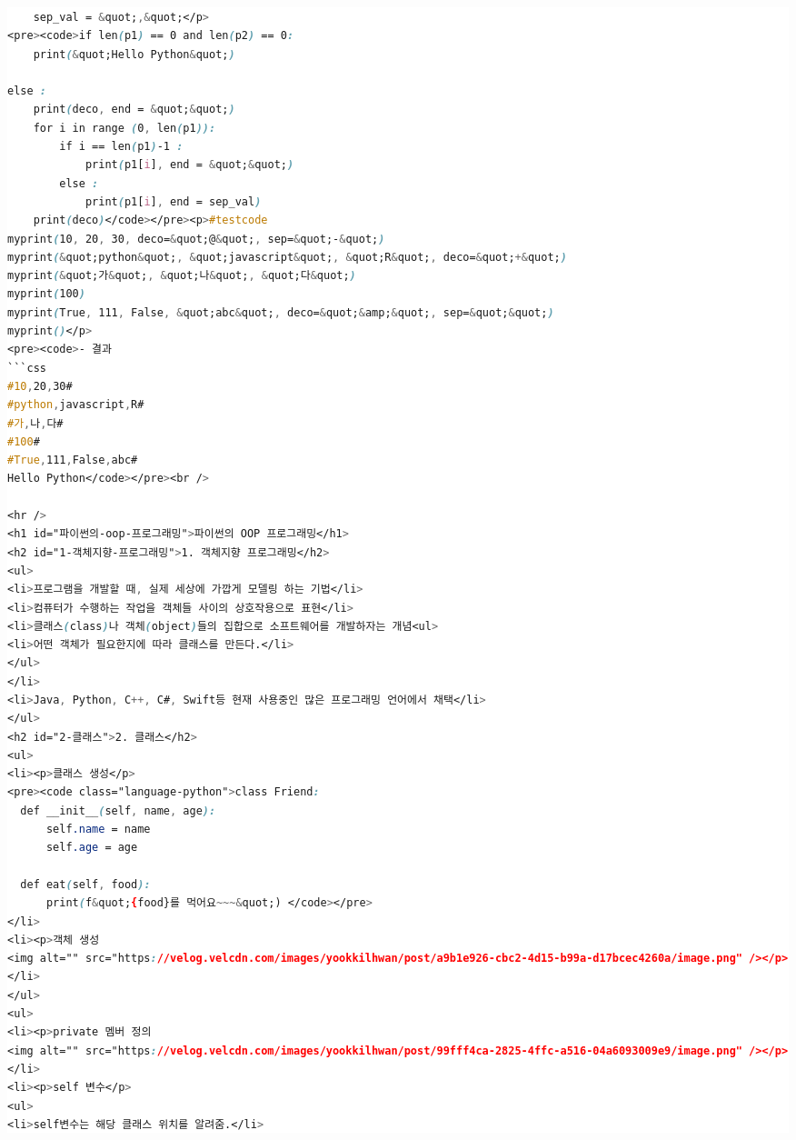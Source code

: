 ```css
    sep_val = &quot;,&quot;</p>
<pre><code>if len(p1) == 0 and len(p2) == 0:
    print(&quot;Hello Python&quot;)

else :
    print(deco, end = &quot;&quot;)
    for i in range (0, len(p1)):
        if i == len(p1)-1 :
            print(p1[i], end = &quot;&quot;)
        else :
            print(p1[i], end = sep_val)
    print(deco)</code></pre><p>#testcode
myprint(10, 20, 30, deco=&quot;@&quot;, sep=&quot;-&quot;)
myprint(&quot;python&quot;, &quot;javascript&quot;, &quot;R&quot;, deco=&quot;+&quot;)
myprint(&quot;가&quot;, &quot;나&quot;, &quot;다&quot;)
myprint(100)
myprint(True, 111, False, &quot;abc&quot;, deco=&quot;&amp;&quot;, sep=&quot;&quot;)
myprint()</p>
<pre><code>- 결과
```css
#10,20,30#
#python,javascript,R#
#가,나,다#
#100#
#True,111,False,abc#
Hello Python</code></pre><br />

<hr />
<h1 id="파이썬의-oop-프로그래밍">파이썬의 OOP 프로그래밍</h1>
<h2 id="1-객체지향-프로그래밍">1. 객체지향 프로그래밍</h2>
<ul>
<li>프로그램을 개발할 때, 실제 세상에 가깝게 모델링 하는 기법</li>
<li>컴퓨터가 수행하는 작업을 객체들 사이의 상호작용으로 표현</li>
<li>클래스(class)나 객체(object)들의 집합으로 소프트웨어를 개발하자는 개념<ul>
<li>어떤 객체가 필요한지에 따라 클래스를 만든다.</li>
</ul>
</li>
<li>Java, Python, C++, C#, Swift등 현재 사용중인 많은 프로그래밍 언어에서 채택</li>
</ul>
<h2 id="2-클래스">2. 클래스</h2>
<ul>
<li><p>클래스 생성</p>
<pre><code class="language-python">class Friend:    
  def __init__(self, name, age): 
      self.name = name
      self.age = age

  def eat(self, food): 
      print(f&quot;{food}를 먹어요~~~&quot;) </code></pre>
</li>
<li><p>객체 생성
<img alt="" src="https://velog.velcdn.com/images/yookkilhwan/post/a9b1e926-cbc2-4d15-b99a-d17bcec4260a/image.png" /></p>
</li>
</ul>
<ul>
<li><p>private 멤버 정의
<img alt="" src="https://velog.velcdn.com/images/yookkilhwan/post/99fff4ca-2825-4ffc-a516-04a6093009e9/image.png" /></p>
</li>
<li><p>self 변수</p>
<ul>
<li>self변수는 해당 클래스 위치를 알려줌.</li>
```